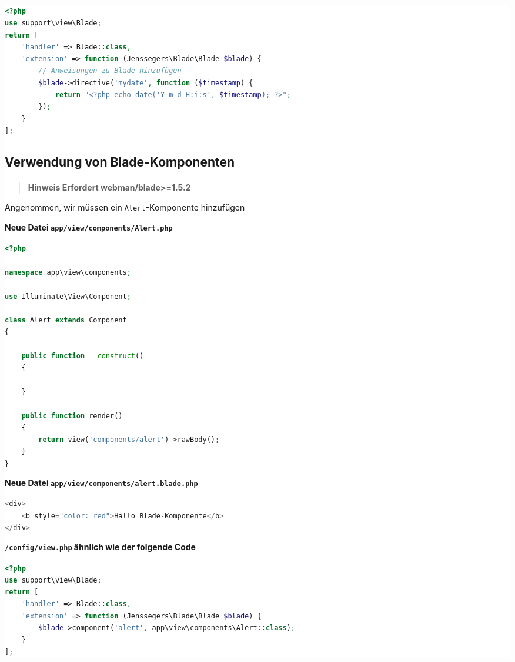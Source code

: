 ```php
<?php
use support\view\Blade;
return [
    'handler' => Blade::class,
    'extension' => function (Jenssegers\Blade\Blade $blade) {
        // Anweisungen zu Blade hinzufügen
        $blade->directive('mydate', function ($timestamp) {
            return "<?php echo date('Y-m-d H:i:s', $timestamp); ?>";
        });
    }
];
```
## Verwendung von Blade-Komponenten

> **Hinweis
> Erfordert webman/blade>=1.5.2**

Angenommen, wir müssen ein `Alert`-Komponente hinzufügen

**Neue Datei `app/view/components/Alert.php`**
```php
<?php

namespace app\view\components;

use Illuminate\View\Component;

class Alert extends Component
{
    
    public function __construct()
    {
    
    }
    
    public function render()
    {
        return view('components/alert')->rawBody();
    }
}
```

**Neue Datei `app/view/components/alert.blade.php`**
```php
<div>
    <b style="color: red">Hallo Blade-Komponente</b>
</div>
```

**`/config/view.php` ähnlich wie der folgende Code**

```php
<?php
use support\view\Blade;
return [
    'handler' => Blade::class,
    'extension' => function (Jenssegers\Blade\Blade $blade) {
        $blade->component('alert', app\view\components\Alert::class);
    }
];
```
